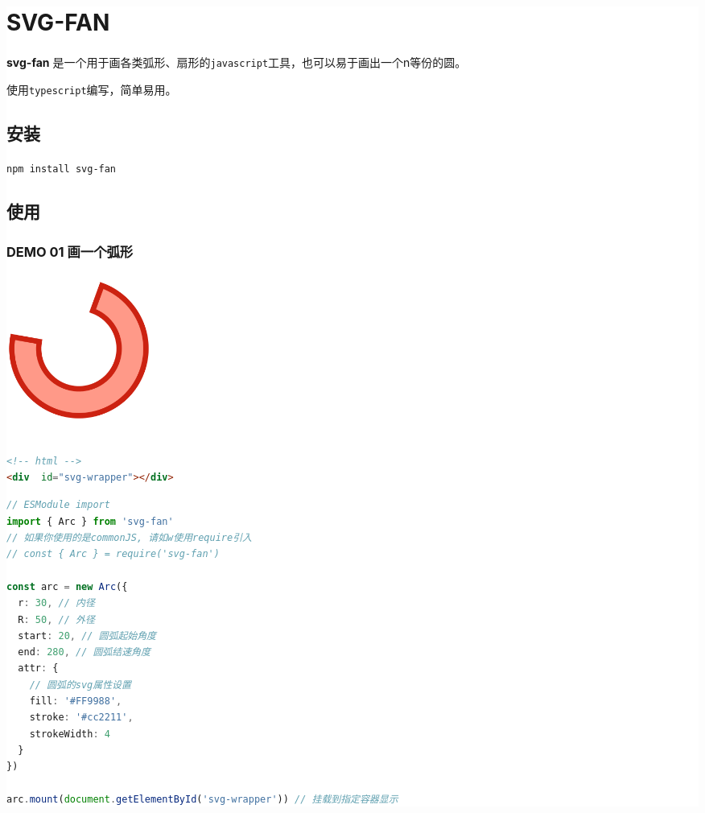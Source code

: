 # SVG-FAN

**svg-fan** 是一个用于画各类弧形、扇形的`javascript`工具，也可以易于画出一个n等份的圆。

使用`typescript`编写，简单易用。

## 安装

```sh
npm install svg-fan
```

## 使用

### DEMO 01 画一个弧形

<img src="demo/images/demo01.png" width = "200" height = "200" />

```html
<!-- html -->
<div  id="svg-wrapper"></div>
```

```typescript
// ESModule import
import { Arc } from 'svg-fan'
// 如果你使用的是commonJS, 请如w使用require引入
// const { Arc } = require('svg-fan')

const arc = new Arc({
  r: 30, // 内径
  R: 50, // 外径
  start: 20, // 圆弧起始角度
  end: 280, // 圆弧结速角度
  attr: {
    // 圆弧的svg属性设置
    fill: '#FF9988',
    stroke: '#cc2211',
    strokeWidth: 4
  }
})

arc.mount(document.getElementById('svg-wrapper')) // 挂载到指定容器显示
```
